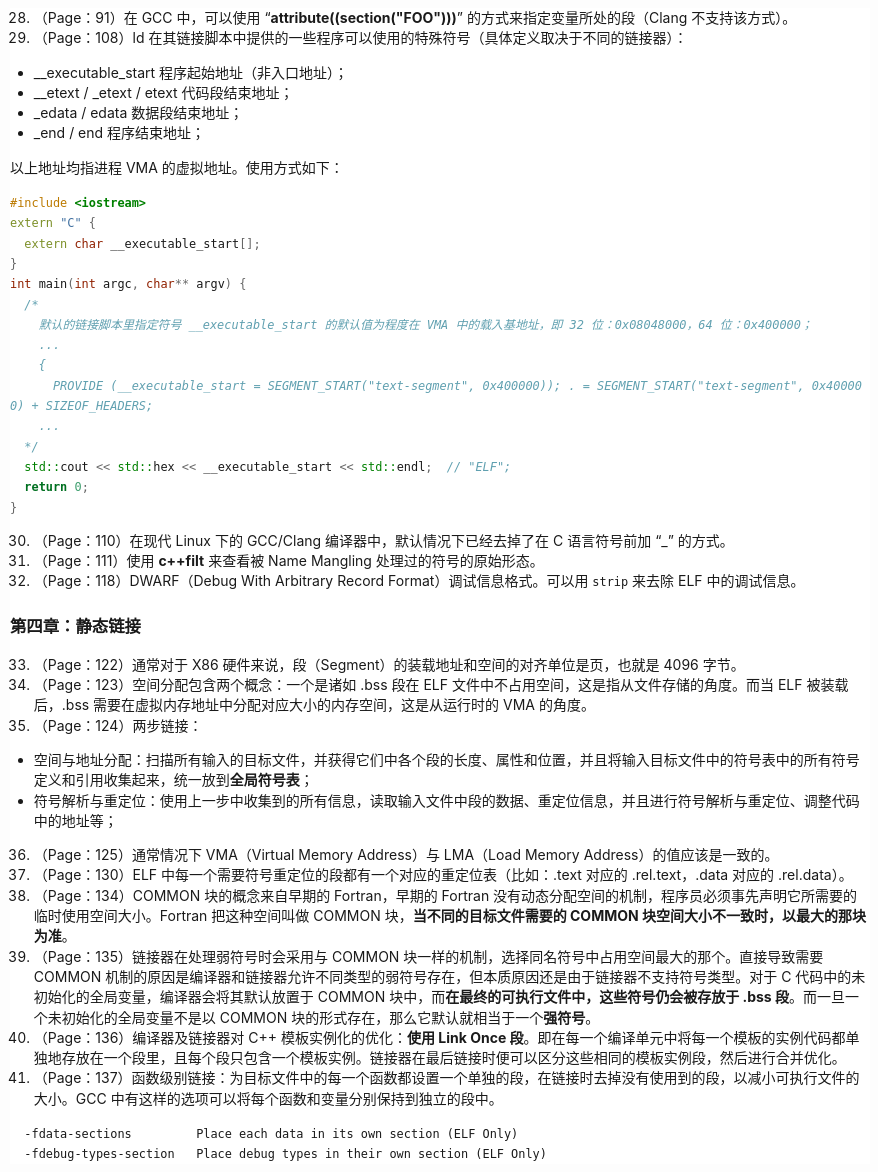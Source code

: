 28. （Page：91）在 GCC 中，可以使用 “**__attribute__((section("FOO")))**” 的方式来指定变量所处的段（Clang 不支持该方式）。
29. （Page：108）ld 在其链接脚本中提供的一些程序可以使用的特殊符号（具体定义取决于不同的链接器）：
* __executable_start 程序起始地址（非入口地址）；
* __etext / _etext / etext 代码段结束地址；
* _edata / edata 数据段结束地址；
* _end / end 程序结束地址；

以上地址均指进程 VMA 的虚拟地址。使用方式如下：

```cpp
#include <iostream>
extern "C" {
  extern char __executable_start[];
}
int main(int argc, char** argv) {
  /*
    默认的链接脚本里指定符号 __executable_start 的默认值为程度在 VMA 中的载入基地址，即 32 位：0x08048000，64 位：0x400000；
    ...
    {
      PROVIDE (__executable_start = SEGMENT_START("text-segment", 0x400000)); . = SEGMENT_START("text-segment", 0x400000) + SIZEOF_HEADERS;
    ...
  */
  std::cout << std::hex << __executable_start << std::endl;  // "ELF";
  return 0;
}
```

30. （Page：110）在现代 Linux 下的 GCC/Clang 编译器中，默认情况下已经去掉了在 C 语言符号前加 “_” 的方式。
31. （Page：111）使用 **c++filt** 来查看被 Name Mangling 处理过的符号的原始形态。
32. （Page：118）DWARF（Debug With Arbitrary Record Format）调试信息格式。可以用 `strip` 来去除 ELF 中的调试信息。

### 第四章：静态链接

33. （Page：122）通常对于 X86 硬件来说，段（Segment）的装载地址和空间的对齐单位是页，也就是 4096 字节。
34. （Page：123）空间分配包含两个概念：一个是诸如 .bss 段在 ELF 文件中不占用空间，这是指从文件存储的角度。而当 ELF 被装载后，.bss 需要在虚拟内存地址中分配对应大小的内存空间，这是从运行时的 VMA 的角度。
35. （Page：124）两步链接：
* 空间与地址分配：扫描所有输入的目标文件，并获得它们中各个段的长度、属性和位置，并且将输入目标文件中的符号表中的所有符号定义和引用收集起来，统一放到**全局符号表**；
* 符号解析与重定位：使用上一步中收集到的所有信息，读取输入文件中段的数据、重定位信息，并且进行符号解析与重定位、调整代码中的地址等；

36. （Page：125）通常情况下 VMA（Virtual Memory Address）与 LMA（Load Memory Address）的值应该是一致的。
37. （Page：130）ELF 中每一个需要符号重定位的段都有一个对应的重定位表（比如：.text 对应的 .rel.text，.data 对应的 .rel.data）。
38. （Page：134）COMMON 块的概念来自早期的 Fortran，早期的 Fortran 没有动态分配空间的机制，程序员必须事先声明它所需要的临时使用空间大小。Fortran 把这种空间叫做 COMMON 块，**当不同的目标文件需要的 COMMON 块空间大小不一致时，以最大的那块为准**。
39. （Page：135）链接器在处理弱符号时会采用与 COMMON 块一样的机制，选择同名符号中占用空间最大的那个。直接导致需要 COMMON 机制的原因是编译器和链接器允许不同类型的弱符号存在，但本质原因还是由于链接器不支持符号类型。对于 C 代码中的未初始化的全局变量，编译器会将其默认放置于 COMMON 块中，而**在最终的可执行文件中，这些符号仍会被存放于 .bss 段**。而一旦一个未初始化的全局变量不是以 COMMON 块的形式存在，那么它默认就相当于一个**强符号**。
40. （Page：136）编译器及链接器对 C++ 模板实例化的优化：**使用 Link Once 段**。即在每一个编译单元中将每一个模板的实例代码都单独地存放在一个段里，且每个段只包含一个模板实例。链接器在最后链接时便可以区分这些相同的模板实例段，然后进行合并优化。
41. （Page：137）函数级别链接：为目标文件中的每一个函数都设置一个单独的段，在链接时去掉没有使用到的段，以减小可执行文件的大小。GCC 中有这样的选项可以将每个函数和变量分别保持到独立的段中。

```text
  -fdata-sections         Place each data in its own section (ELF Only)
  -fdebug-types-section   Place debug types in their own section (ELF Only)
```
